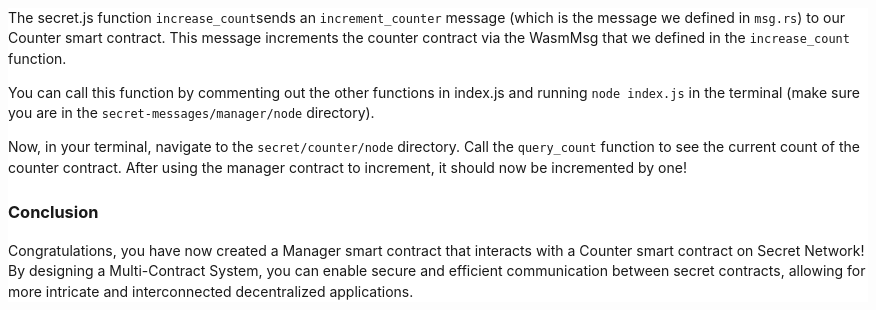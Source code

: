 The secret.js function `increase_count`sends an `increment_counter` message (which is the message we defined in `msg.rs`) to our Counter smart contract. This message increments the counter contract via the WasmMsg that we defined in the `increase_count` function.&#x20;

You can call this function by commenting out the other functions in index.js and running `node index.js` in the terminal (make sure you are in the `secret-messages/manager/node` directory).&#x20;

Now, in your terminal, navigate to the `secret/counter/node` directory. Call the `query_count` function to see the current count of the counter contract. After using the manager contract to increment, it should now be incremented by one!

### **Conclusion**&#x20;

Congratulations, you have now created a Manager smart contract that interacts with a Counter smart contract on Secret Network! By designing a Multi-Contract System, you can enable secure and efficient communication between secret contracts, allowing for more intricate and interconnected decentralized applications.

